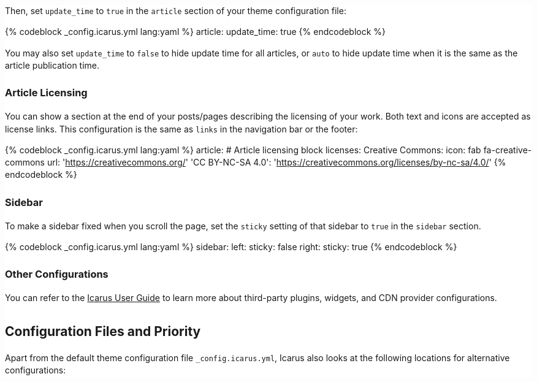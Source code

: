 Then, set `update_time` to `true` in the `article` section of your theme configuration file:

{% codeblock _config.icarus.yml lang:yaml %}
article:
    update_time: true
{% endcodeblock %}

You may also set `update_time` to `false` to hide update time for all articles, or `auto`
to hide update time when it is the same as the article publication time.

### Article Licensing

You can show a section at the end of your posts/pages describing the licensing of your work.
Both text and icons are accepted as license links.
This configuration is the same as `links` in the navigation bar or the footer:

{% codeblock _config.icarus.yml lang:yaml %}
article:
    # Article licensing block
    licenses:
        Creative Commons:
            icon: fab fa-creative-commons
            url: 'https://creativecommons.org/'
        'CC BY-NC-SA 4.0': 'https://creativecommons.org/licenses/by-nc-sa/4.0/'
{% endcodeblock %}

### Sidebar

To make a sidebar fixed when you scroll the page, set the `sticky` setting of that sidebar to `true` in
the `sidebar` section.

{% codeblock _config.icarus.yml lang:yaml %}
sidebar:
    left:
        sticky: false
    right:
        sticky: true
{% endcodeblock %}


### Other Configurations

You can refer to the [Icarus User Guide](/hexo-theme-icarus/tags/Icarus-User-Guide/) to learn more about 
third-party plugins, widgets, and CDN provider configurations.


## Configuration Files and Priority

Apart from the default theme configuration file `_config.icarus.yml`, Icarus also looks at the following
locations for alternative configurations:
